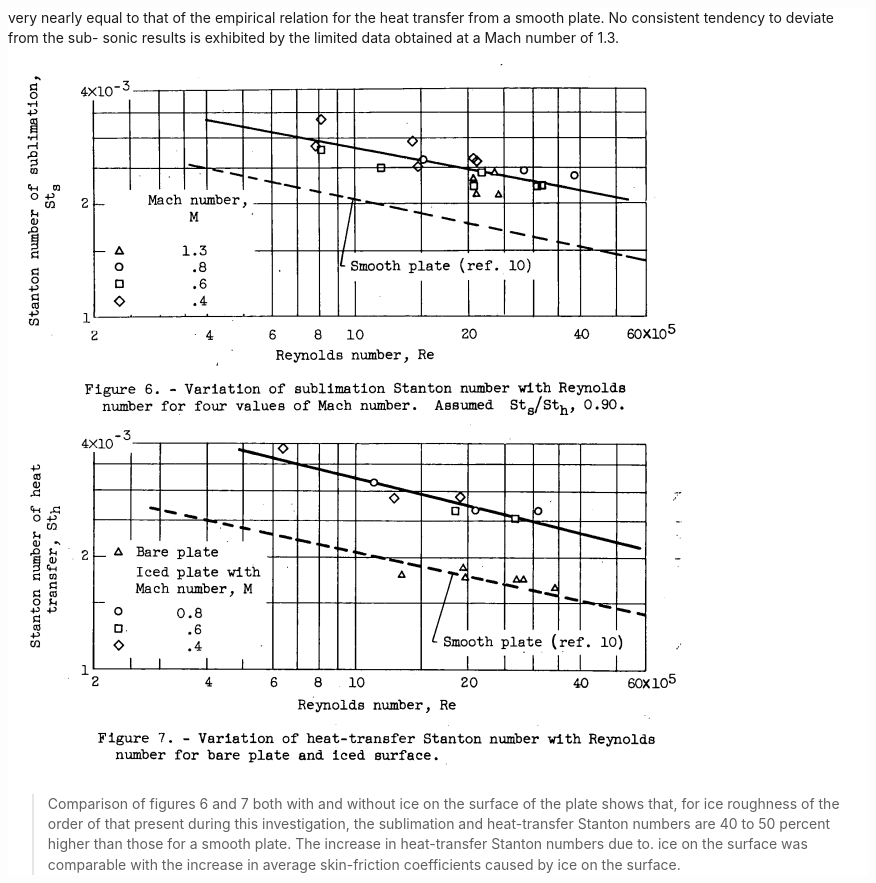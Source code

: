 very nearly equal to that of the empirical relation for the heat transfer
from a smooth plate. No consistent tendency to deviate from the sub-
sonic results is exhibited by the limited data obtained at a Mach number
of 1.3.

![Figures 6 and 7](images/NACA-TN-3104/Figures6and7.png)  

>Comparison of
figures 6 and 7 both with and without ice on the surface of the plate
shows that, for ice roughness of the order of that present during this
investigation, the sublimation and heat-transfer Stanton numbers are 40
to 50 percent higher than those for a smooth plate. The increase in
heat-transfer Stanton numbers due to. ice on the surface was comparable
with the increase in average skin-friction coefficients caused by ice
on the surface.  
